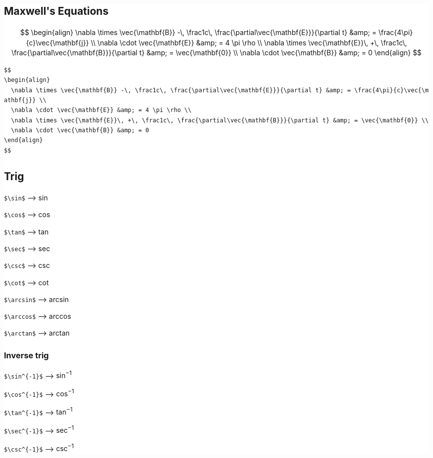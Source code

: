 ## Maxwell's Equations

$$
\begin{align}
  \nabla \times \vec{\mathbf{B}} -\, \frac1c\, \frac{\partial\vec{\mathbf{E}}}{\partial t} &amp; = \frac{4\pi}{c}\vec{\mathbf{j}} \\
  \nabla \cdot \vec{\mathbf{E}} &amp; = 4 \pi \rho \\
  \nabla \times \vec{\mathbf{E}}\, +\, \frac1c\, \frac{\partial\vec{\mathbf{B}}}{\partial t} &amp; = \vec{\mathbf{0}} \\
  \nabla \cdot \vec{\mathbf{B}} &amp; = 0
\end{align}
$$

```
$$
\begin{align}
  \nabla \times \vec{\mathbf{B}} -\, \frac1c\, \frac{\partial\vec{\mathbf{E}}}{\partial t} &amp; = \frac{4\pi}{c}\vec{\mathbf{j}} \\
  \nabla \cdot \vec{\mathbf{E}} &amp; = 4 \pi \rho \\
  \nabla \times \vec{\mathbf{E}}\, +\, \frac1c\, \frac{\partial\vec{\mathbf{B}}}{\partial t} &amp; = \vec{\mathbf{0}} \\
  \nabla \cdot \vec{\mathbf{B}} &amp; = 0
\end{align}
$$
```
## Trig

`$\sin$` --> $\sin$

`$\cos$` --> $\cos$

`$\tan$` --> $\tan$

`$\sec$` --> $\sec$

`$\csc$` --> $\csc$

`$\cot$` --> $\cot$

`$\arcsin$` --> $\arcsin$

`$\arccos$` --> $\arccos$

`$\arctan$` --> $\arctan$


### Inverse trig

`$\sin^{-1}$` --> $\sin^{-1}$

`$\cos^{-1}$` --> $\cos^{-1}$

`$\tan^{-1}$` --> $\tan^{-1}$

`$\sec^{-1}$` --> $\sec^{-1}$

`$\csc^{-1}$` --> $\csc^{-1}$
